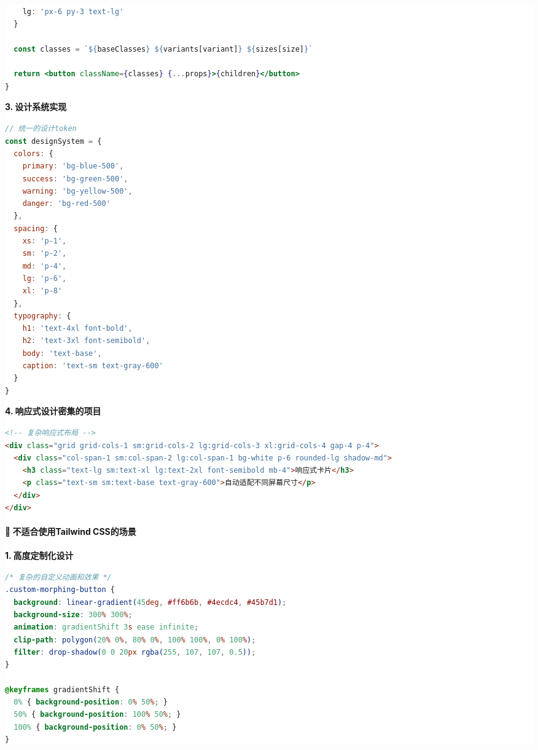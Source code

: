 ```jsx
    lg: 'px-6 py-3 text-lg'
  }
  
  const classes = `${baseClasses} ${variants[variant]} ${sizes[size]}`
  
  return <button className={classes} {...props}>{children}</button>
}
```

**3. 设计系统实现**
```javascript
// 统一的设计token
const designSystem = {
  colors: {
    primary: 'bg-blue-500',
    success: 'bg-green-500',
    warning: 'bg-yellow-500',
    danger: 'bg-red-500'
  },
  spacing: {
    xs: 'p-1',
    sm: 'p-2',
    md: 'p-4',
    lg: 'p-6',
    xl: 'p-8'
  },
  typography: {
    h1: 'text-4xl font-bold',
    h2: 'text-3xl font-semibold',
    body: 'text-base',
    caption: 'text-sm text-gray-600'
  }
}
```

**4. 响应式设计密集的项目**
```html
<!-- 复杂响应式布局 -->
<div class="grid grid-cols-1 sm:grid-cols-2 lg:grid-cols-3 xl:grid-cols-4 gap-4 p-4">
  <div class="col-span-1 sm:col-span-2 lg:col-span-1 bg-white p-6 rounded-lg shadow-md">
    <h3 class="text-lg sm:text-xl lg:text-2xl font-semibold mb-4">响应式卡片</h3>
    <p class="text-sm sm:text-base text-gray-600">自动适配不同屏幕尺寸</p>
  </div>
</div>
```

#### 🔴 不适合使用Tailwind CSS的场景

**1. 高度定制化设计**
```css
/* 复杂的自定义动画和效果 */
.custom-morphing-button {
  background: linear-gradient(45deg, #ff6b6b, #4ecdc4, #45b7d1);
  background-size: 300% 300%;
  animation: gradientShift 3s ease infinite;
  clip-path: polygon(20% 0%, 80% 0%, 100% 100%, 0% 100%);
  filter: drop-shadow(0 0 20px rgba(255, 107, 107, 0.5));
}

@keyframes gradientShift {
  0% { background-position: 0% 50%; }
  50% { background-position: 100% 50%; }
  100% { background-position: 0% 50%; }
}
```
